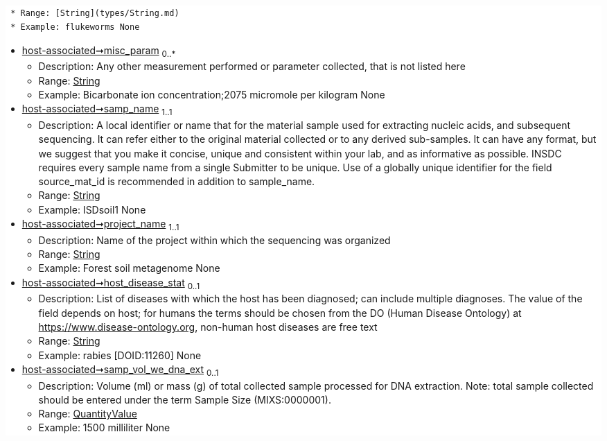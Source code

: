      * Range: [String](types/String.md)
     * Example: flukeworms None
 * [host-associated➞misc_param](host_associated_misc_param.md)  <sub>0..\*</sub>
     * Description: Any other measurement performed or parameter collected, that is not listed here
     * Range: [String](types/String.md)
     * Example: Bicarbonate ion concentration;2075 micromole per kilogram None
 * [host-associated➞samp_name](host_associated_samp_name.md)  <sub>1..1</sub>
     * Description: A local identifier or name that for the material sample used for extracting nucleic acids, and subsequent sequencing. It can refer either to the original material collected or to any derived sub-samples. It can have any format, but we suggest that you make it concise, unique and consistent within your lab, and as informative as possible. INSDC requires every sample name from a single Submitter to be unique. Use of a globally unique identifier for the field source_mat_id is recommended in addition to sample_name.
     * Range: [String](types/String.md)
     * Example: ISDsoil1 None
 * [host-associated➞project_name](host_associated_project_name.md)  <sub>1..1</sub>
     * Description: Name of the project within which the sequencing was organized
     * Range: [String](types/String.md)
     * Example: Forest soil metagenome None
 * [host-associated➞host_disease_stat](host_associated_host_disease_stat.md)  <sub>0..1</sub>
     * Description: List of diseases with which the host has been diagnosed; can include multiple diagnoses. The value of the field depends on host; for humans the terms should be chosen from the DO (Human Disease Ontology) at https://www.disease-ontology.org, non-human host diseases are free text
     * Range: [String](types/String.md)
     * Example: rabies [DOID:11260] None
 * [host-associated➞samp_vol_we_dna_ext](host_associated_samp_vol_we_dna_ext.md)  <sub>0..1</sub>
     * Description: Volume (ml) or mass (g) of total collected sample processed for DNA extraction. Note: total sample collected should be entered under the term Sample Size (MIXS:0000001).
     * Range: [QuantityValue](QuantityValue.md)
     * Example: 1500 milliliter None
